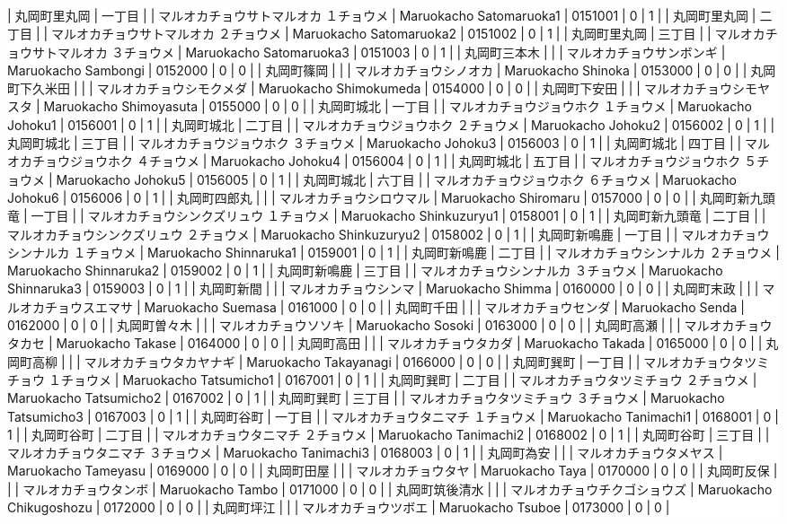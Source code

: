 | 丸岡町里丸岡 | 一丁目 |  | マルオカチョウサトマルオカ １チョウメ  | Maruokacho Satomaruoka1 | 0151001 | 0 | 1 |
| 丸岡町里丸岡 | 二丁目 |  | マルオカチョウサトマルオカ ２チョウメ  | Maruokacho Satomaruoka2 | 0151002 | 0 | 1 |
| 丸岡町里丸岡 | 三丁目 |  | マルオカチョウサトマルオカ ３チョウメ  | Maruokacho Satomaruoka3 | 0151003 | 0 | 1 |
| 丸岡町三本木 |  |  | マルオカチョウサンボンギ   | Maruokacho Sambongi | 0152000 | 0 | 0 |
| 丸岡町篠岡 |  |  | マルオカチョウシノオカ   | Maruokacho Shinoka | 0153000 | 0 | 0 |
| 丸岡町下久米田 |  |  | マルオカチョウシモクメダ   | Maruokacho Shimokumeda | 0154000 | 0 | 0 |
| 丸岡町下安田 |  |  | マルオカチョウシモヤスタ   | Maruokacho Shimoyasuta | 0155000 | 0 | 0 |
| 丸岡町城北 | 一丁目 |  | マルオカチョウジョウホク １チョウメ  | Maruokacho Johoku1 | 0156001 | 0 | 1 |
| 丸岡町城北 | 二丁目 |  | マルオカチョウジョウホク ２チョウメ  | Maruokacho Johoku2 | 0156002 | 0 | 1 |
| 丸岡町城北 | 三丁目 |  | マルオカチョウジョウホク ３チョウメ  | Maruokacho Johoku3 | 0156003 | 0 | 1 |
| 丸岡町城北 | 四丁目 |  | マルオカチョウジョウホク ４チョウメ  | Maruokacho Johoku4 | 0156004 | 0 | 1 |
| 丸岡町城北 | 五丁目 |  | マルオカチョウジョウホク ５チョウメ  | Maruokacho Johoku5 | 0156005 | 0 | 1 |
| 丸岡町城北 | 六丁目 |  | マルオカチョウジョウホク ６チョウメ  | Maruokacho Johoku6 | 0156006 | 0 | 1 |
| 丸岡町四郎丸 |  |  | マルオカチョウシロウマル   | Maruokacho Shiromaru | 0157000 | 0 | 0 |
| 丸岡町新九頭竜 | 一丁目 |  | マルオカチョウシンクズリュウ １チョウメ  | Maruokacho Shinkuzuryu1 | 0158001 | 0 | 1 |
| 丸岡町新九頭竜 | 二丁目 |  | マルオカチョウシンクズリュウ ２チョウメ  | Maruokacho Shinkuzuryu2 | 0158002 | 0 | 1 |
| 丸岡町新鳴鹿 | 一丁目 |  | マルオカチョウシンナルカ １チョウメ  | Maruokacho Shinnaruka1 | 0159001 | 0 | 1 |
| 丸岡町新鳴鹿 | 二丁目 |  | マルオカチョウシンナルカ ２チョウメ  | Maruokacho Shinnaruka2 | 0159002 | 0 | 1 |
| 丸岡町新鳴鹿 | 三丁目 |  | マルオカチョウシンナルカ ３チョウメ  | Maruokacho Shinnaruka3 | 0159003 | 0 | 1 |
| 丸岡町新間 |  |  | マルオカチョウシンマ   | Maruokacho Shimma | 0160000 | 0 | 0 |
| 丸岡町末政 |  |  | マルオカチョウスエマサ   | Maruokacho Suemasa | 0161000 | 0 | 0 |
| 丸岡町千田 |  |  | マルオカチョウセンダ   | Maruokacho Senda | 0162000 | 0 | 0 |
| 丸岡町曽々木 |  |  | マルオカチョウソソキ   | Maruokacho Sosoki | 0163000 | 0 | 0 |
| 丸岡町高瀬 |  |  | マルオカチョウタカセ   | Maruokacho Takase | 0164000 | 0 | 0 |
| 丸岡町高田 |  |  | マルオカチョウタカダ   | Maruokacho Takada | 0165000 | 0 | 0 |
| 丸岡町高柳 |  |  | マルオカチョウタカヤナギ   | Maruokacho Takayanagi | 0166000 | 0 | 0 |
| 丸岡町巽町 | 一丁目 |  | マルオカチョウタツミチョウ １チョウメ  | Maruokacho Tatsumicho1 | 0167001 | 0 | 1 |
| 丸岡町巽町 | 二丁目 |  | マルオカチョウタツミチョウ ２チョウメ  | Maruokacho Tatsumicho2 | 0167002 | 0 | 1 |
| 丸岡町巽町 | 三丁目 |  | マルオカチョウタツミチョウ ３チョウメ  | Maruokacho Tatsumicho3 | 0167003 | 0 | 1 |
| 丸岡町谷町 | 一丁目 |  | マルオカチョウタニマチ １チョウメ  | Maruokacho Tanimachi1 | 0168001 | 0 | 1 |
| 丸岡町谷町 | 二丁目 |  | マルオカチョウタニマチ ２チョウメ  | Maruokacho Tanimachi2 | 0168002 | 0 | 1 |
| 丸岡町谷町 | 三丁目 |  | マルオカチョウタニマチ ３チョウメ  | Maruokacho Tanimachi3 | 0168003 | 0 | 1 |
| 丸岡町為安 |  |  | マルオカチョウタメヤス   | Maruokacho Tameyasu | 0169000 | 0 | 0 |
| 丸岡町田屋 |  |  | マルオカチョウタヤ   | Maruokacho Taya | 0170000 | 0 | 0 |
| 丸岡町反保 |  |  | マルオカチョウタンボ   | Maruokacho Tambo | 0171000 | 0 | 0 |
| 丸岡町筑後清水 |  |  | マルオカチョウチクゴショウズ   | Maruokacho Chikugoshozu | 0172000 | 0 | 0 |
| 丸岡町坪江 |  |  | マルオカチョウツボエ   | Maruokacho Tsuboe | 0173000 | 0 | 0 |